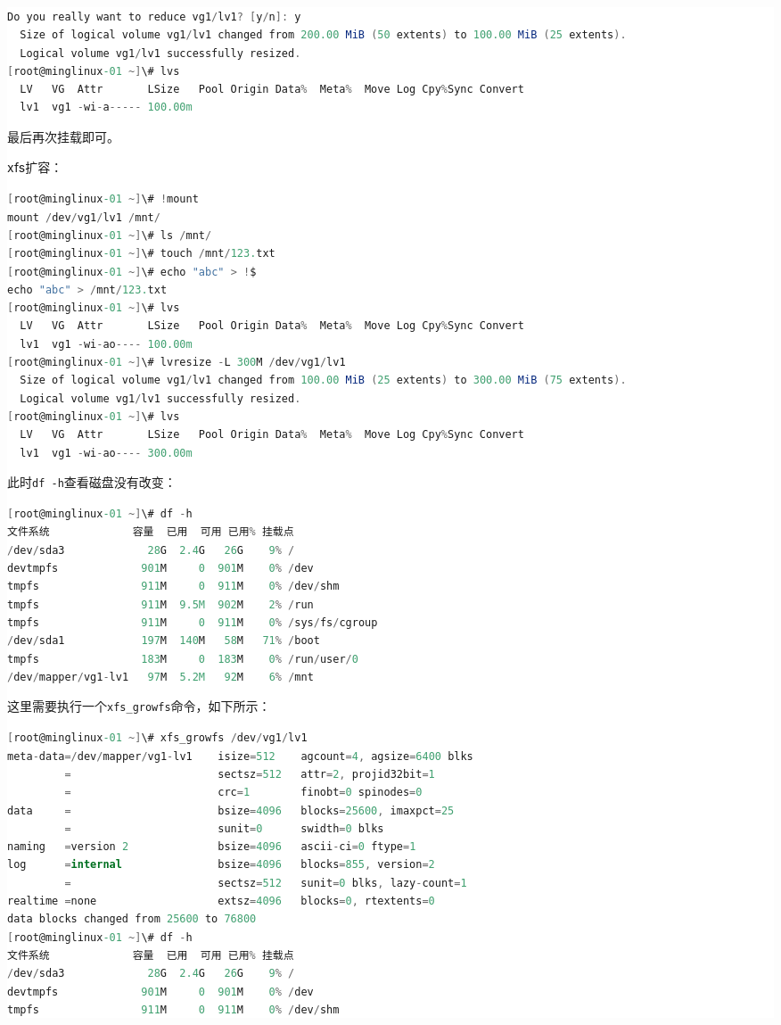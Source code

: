 ```csharp
Do you really want to reduce vg1/lv1? [y/n]: y
  Size of logical volume vg1/lv1 changed from 200.00 MiB (50 extents) to 100.00 MiB (25 extents).
  Logical volume vg1/lv1 successfully resized.
[root@minglinux-01 ~]\# lvs
  LV   VG  Attr       LSize   Pool Origin Data%  Meta%  Move Log Cpy%Sync Convert
  lv1  vg1 -wi-a----- 100.00m 
```

最后再次挂载即可。

xfs扩容：



```csharp
[root@minglinux-01 ~]\# !mount
mount /dev/vg1/lv1 /mnt/ 
[root@minglinux-01 ~]\# ls /mnt/
[root@minglinux-01 ~]\# touch /mnt/123.txt
[root@minglinux-01 ~]\# echo "abc" > !$
echo "abc" > /mnt/123.txt
[root@minglinux-01 ~]\# lvs
  LV   VG  Attr       LSize   Pool Origin Data%  Meta%  Move Log Cpy%Sync Convert
  lv1  vg1 -wi-ao---- 100.00m                                                    
[root@minglinux-01 ~]\# lvresize -L 300M /dev/vg1/lv1
  Size of logical volume vg1/lv1 changed from 100.00 MiB (25 extents) to 300.00 MiB (75 extents).
  Logical volume vg1/lv1 successfully resized.
[root@minglinux-01 ~]\# lvs
  LV   VG  Attr       LSize   Pool Origin Data%  Meta%  Move Log Cpy%Sync Convert
  lv1  vg1 -wi-ao---- 300.00m
```

此时`df -h`查看磁盘没有改变：



```csharp
[root@minglinux-01 ~]\# df -h
文件系统             容量  已用  可用 已用% 挂载点
/dev/sda3             28G  2.4G   26G    9% /
devtmpfs             901M     0  901M    0% /dev
tmpfs                911M     0  911M    0% /dev/shm
tmpfs                911M  9.5M  902M    2% /run
tmpfs                911M     0  911M    0% /sys/fs/cgroup
/dev/sda1            197M  140M   58M   71% /boot
tmpfs                183M     0  183M    0% /run/user/0
/dev/mapper/vg1-lv1   97M  5.2M   92M    6% /mnt
```

这里需要执行一个`xfs_growfs`命令，如下所示：



```csharp
[root@minglinux-01 ~]\# xfs_growfs /dev/vg1/lv1
meta-data=/dev/mapper/vg1-lv1    isize=512    agcount=4, agsize=6400 blks
         =                       sectsz=512   attr=2, projid32bit=1
         =                       crc=1        finobt=0 spinodes=0
data     =                       bsize=4096   blocks=25600, imaxpct=25
         =                       sunit=0      swidth=0 blks
naming   =version 2              bsize=4096   ascii-ci=0 ftype=1
log      =internal               bsize=4096   blocks=855, version=2
         =                       sectsz=512   sunit=0 blks, lazy-count=1
realtime =none                   extsz=4096   blocks=0, rtextents=0
data blocks changed from 25600 to 76800
[root@minglinux-01 ~]\# df -h
文件系统             容量  已用  可用 已用% 挂载点
/dev/sda3             28G  2.4G   26G    9% /
devtmpfs             901M     0  901M    0% /dev
tmpfs                911M     0  911M    0% /dev/shm
```
